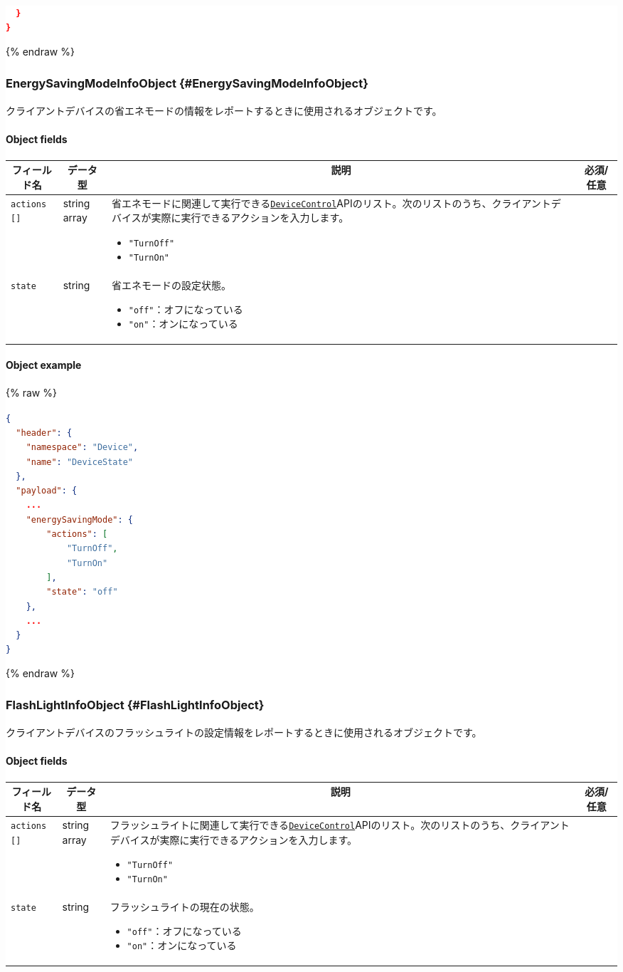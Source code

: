 ```json
  }
}
```

{% endraw %}


### EnergySavingModeInfoObject {#EnergySavingModeInfoObject}
クライアントデバイスの省エネモードの情報をレポートするときに使用されるオブジェクトです。

#### Object fields

| フィールド名       | データ型    | 説明                     | 必須/任意 |
|---------------|---------|-----------------------------|:---------:|
| `actions[]`          | string array | 省エネモードに関連して実行できる[`DeviceControl`](/Develop/References/MessageInterfaces/DeviceControl.md)APIのリスト。次のリストのうち、クライアントデバイスが実際に実行できるアクションを入力します。<ul><li><code>"TurnOff"</code></li><li><code>"TurnOn"</code></li></ul> |  |
| `state`              | string       | 省エネモードの設定状態。<ul><li><code>"off"</code>：オフになっている</li><li><code>"on"</code>：オンになっている</li></ul> |  |

#### Object example

{% raw %}

```json
{
  "header": {
    "namespace": "Device",
    "name": "DeviceState"
  },
  "payload": {
    ...
    "energySavingMode": {
        "actions": [
            "TurnOff",
            "TurnOn"
        ],
        "state": "off"
    },
    ...
  }
}
```

{% endraw %}


### FlashLightInfoObject {#FlashLightInfoObject}
クライアントデバイスのフラッシュライトの設定情報をレポートするときに使用されるオブジェクトです。

#### Object fields

| フィールド名       | データ型    | 説明                     | 必須/任意 |
|---------------|---------|-----------------------------|:---------:|
| `actions[]`          | string array | フラッシュライトに関連して実行できる[`DeviceControl`](/Develop/References/MessageInterfaces/DeviceControl.md)APIのリスト。次のリストのうち、クライアントデバイスが実際に実行できるアクションを入力します。<ul><li><code>"TurnOff"</code></li><li><code>"TurnOn"</code></li></ul> |  |
| `state`              | string       | フラッシュライトの現在の状態。<ul><li><code>"off"</code>：オフになっている</li><li><code>"on"</code>：オンになっている</li></ul> |  |
